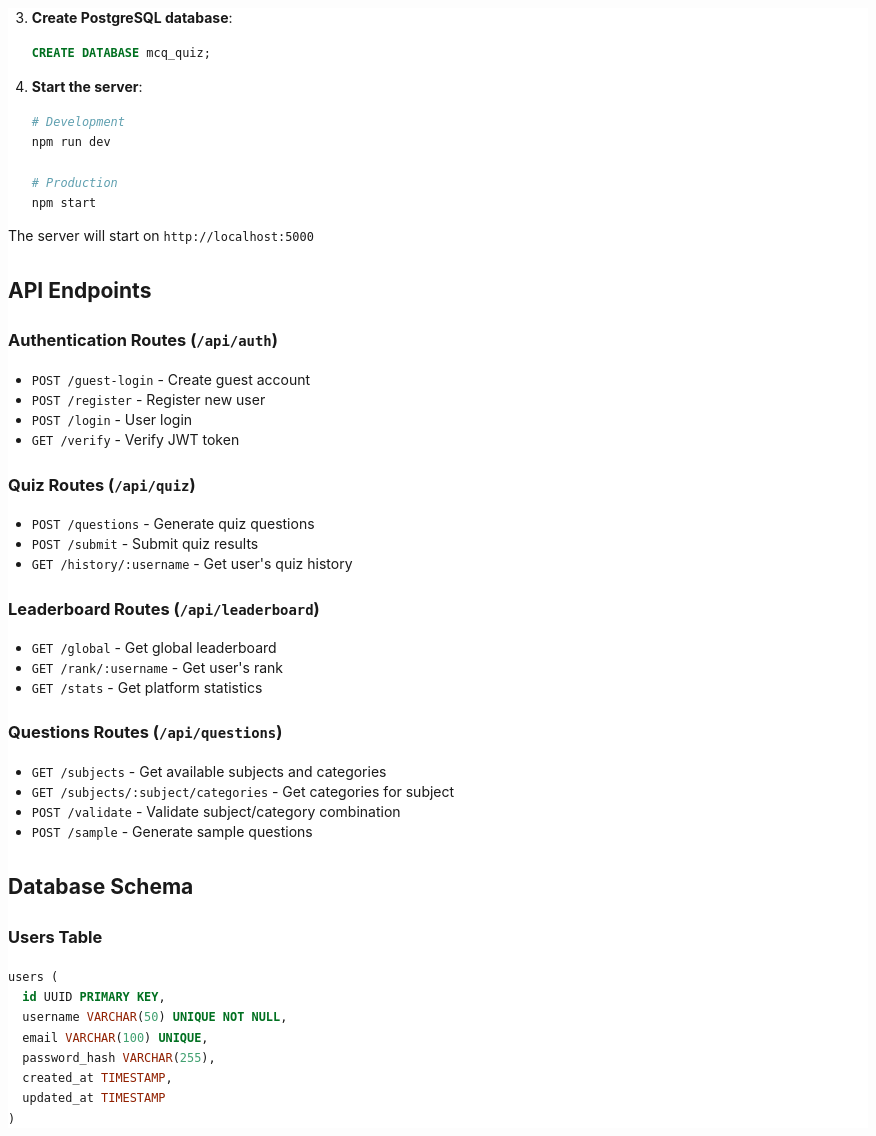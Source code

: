 3. **Create PostgreSQL database**:
   ```sql
   CREATE DATABASE mcq_quiz;
   ```

4. **Start the server**:
   ```bash
   # Development
   npm run dev
   
   # Production
   npm start
   ```

The server will start on `http://localhost:5000`

## API Endpoints

### Authentication Routes (`/api/auth`)

- `POST /guest-login` - Create guest account
- `POST /register` - Register new user
- `POST /login` - User login
- `GET /verify` - Verify JWT token

### Quiz Routes (`/api/quiz`)

- `POST /questions` - Generate quiz questions
- `POST /submit` - Submit quiz results
- `GET /history/:username` - Get user's quiz history

### Leaderboard Routes (`/api/leaderboard`)

- `GET /global` - Get global leaderboard
- `GET /rank/:username` - Get user's rank
- `GET /stats` - Get platform statistics

### Questions Routes (`/api/questions`)

- `GET /subjects` - Get available subjects and categories
- `GET /subjects/:subject/categories` - Get categories for subject
- `POST /validate` - Validate subject/category combination
- `POST /sample` - Generate sample questions

## Database Schema

### Users Table
```sql
users (
  id UUID PRIMARY KEY,
  username VARCHAR(50) UNIQUE NOT NULL,
  email VARCHAR(100) UNIQUE,
  password_hash VARCHAR(255),
  created_at TIMESTAMP,
  updated_at TIMESTAMP
)
```
